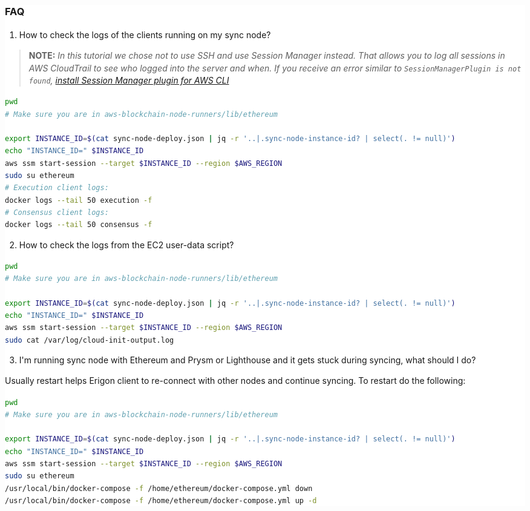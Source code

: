 ### FAQ

1. How to check the logs of the clients running on my sync node?

> **NOTE:** *In this tutorial we chose not to use SSH and use Session Manager instead. That allows you to log all sessions in AWS CloudTrail to see who logged into the server and when. If you receive an error similar to `SessionManagerPlugin is not found`, [install Session Manager plugin for AWS CLI](https://docs.aws.amazon.com/systems-manager/latest/userguide/session-manager-working-with-install-plugin.html)*

```bash
pwd
# Make sure you are in aws-blockchain-node-runners/lib/ethereum

export INSTANCE_ID=$(cat sync-node-deploy.json | jq -r '..|.sync-node-instance-id? | select(. != null)')
echo "INSTANCE_ID=" $INSTANCE_ID
aws ssm start-session --target $INSTANCE_ID --region $AWS_REGION
sudo su ethereum
# Execution client logs:
docker logs --tail 50 execution -f
# Consensus client logs:
docker logs --tail 50 consensus -f
```
2. How to check the logs from the EC2 user-data script?

```bash
pwd
# Make sure you are in aws-blockchain-node-runners/lib/ethereum

export INSTANCE_ID=$(cat sync-node-deploy.json | jq -r '..|.sync-node-instance-id? | select(. != null)')
echo "INSTANCE_ID=" $INSTANCE_ID
aws ssm start-session --target $INSTANCE_ID --region $AWS_REGION
sudo cat /var/log/cloud-init-output.log
```

3. I'm running sync node with Ethereum and Prysm or Lighthouse and it gets stuck during syncing, what should I do?

Usually restart helps Erigon client to re-connect with other nodes and continue syncing. To restart do the following:

```bash
pwd
# Make sure you are in aws-blockchain-node-runners/lib/ethereum

export INSTANCE_ID=$(cat sync-node-deploy.json | jq -r '..|.sync-node-instance-id? | select(. != null)')
echo "INSTANCE_ID=" $INSTANCE_ID
aws ssm start-session --target $INSTANCE_ID --region $AWS_REGION
sudo su ethereum
/usr/local/bin/docker-compose -f /home/ethereum/docker-compose.yml down
/usr/local/bin/docker-compose -f /home/ethereum/docker-compose.yml up -d
```
